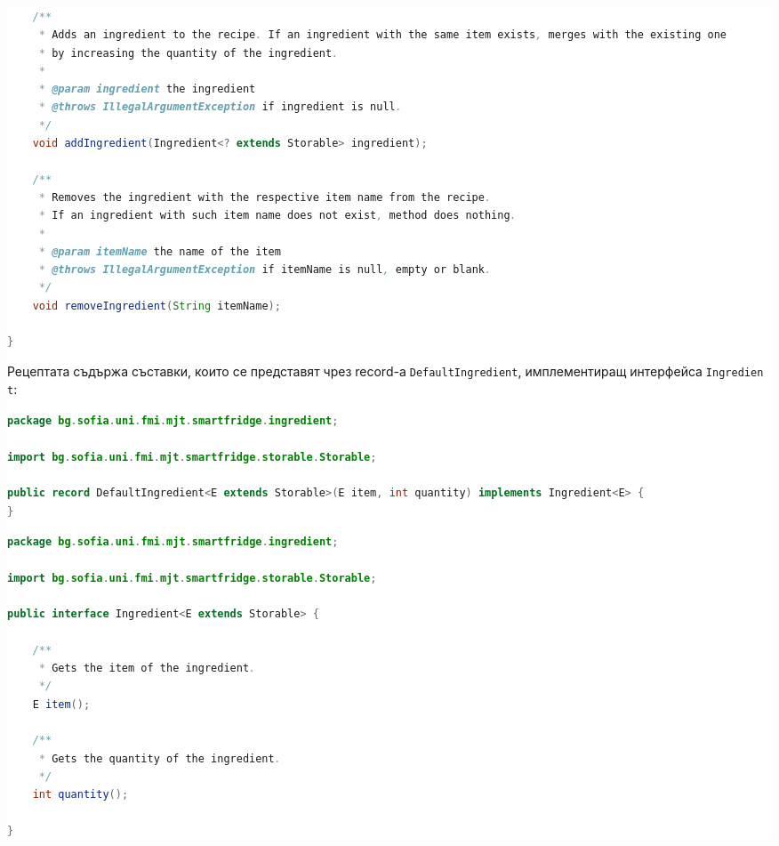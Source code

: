 ```java
    /**
     * Adds an ingredient to the recipe. If an ingredient with the same item exists, merges with the existing one
     * by increasing the quantity of the ingredient.
     *
     * @param ingredient the ingredient
     * @throws IllegalArgumentException if ingredient is null.
     */
    void addIngredient(Ingredient<? extends Storable> ingredient);

    /**
     * Removes the ingredient with the respective item name from the recipe.
     * If an ingredient with such item name does not exist, method does nothing.
     *
     * @param itemName the name of the item
     * @throws IllegalArgumentException if itemName is null, empty or blank.
     */
    void removeIngredient(String itemName);

}
```

Рецептата съдържа съставки, които се представят чрез record-a `DefaultIngredient`, имплементиращ интерфейса `Ingredient`:

```java
package bg.sofia.uni.fmi.mjt.smartfridge.ingredient;

import bg.sofia.uni.fmi.mjt.smartfridge.storable.Storable;

public record DefaultIngredient<E extends Storable>(E item, int quantity) implements Ingredient<E> {
}
```

```java
package bg.sofia.uni.fmi.mjt.smartfridge.ingredient;

import bg.sofia.uni.fmi.mjt.smartfridge.storable.Storable;

public interface Ingredient<E extends Storable> {

    /**
     * Gets the item of the ingredient.
     */
    E item();

    /**
     * Gets the quantity of the ingredient.
     */
    int quantity();

}
```

